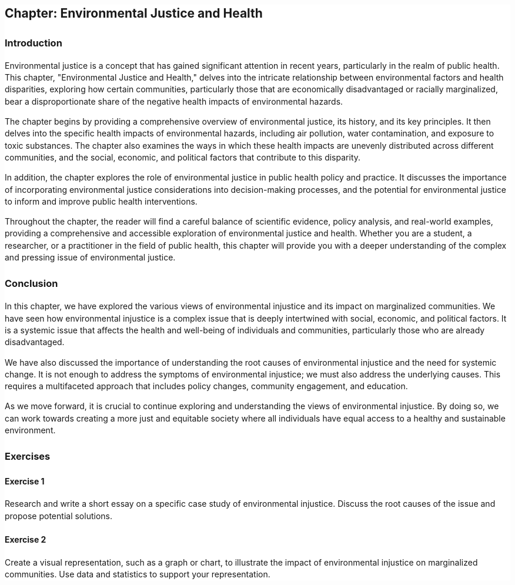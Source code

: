 ## Chapter: Environmental Justice and Health

### Introduction

Environmental justice is a concept that has gained significant attention in recent years, particularly in the realm of public health. This chapter, "Environmental Justice and Health," delves into the intricate relationship between environmental factors and health disparities, exploring how certain communities, particularly those that are economically disadvantaged or racially marginalized, bear a disproportionate share of the negative health impacts of environmental hazards.

The chapter begins by providing a comprehensive overview of environmental justice, its history, and its key principles. It then delves into the specific health impacts of environmental hazards, including air pollution, water contamination, and exposure to toxic substances. The chapter also examines the ways in which these health impacts are unevenly distributed across different communities, and the social, economic, and political factors that contribute to this disparity.

In addition, the chapter explores the role of environmental justice in public health policy and practice. It discusses the importance of incorporating environmental justice considerations into decision-making processes, and the potential for environmental justice to inform and improve public health interventions.

Throughout the chapter, the reader will find a careful balance of scientific evidence, policy analysis, and real-world examples, providing a comprehensive and accessible exploration of environmental justice and health. Whether you are a student, a researcher, or a practitioner in the field of public health, this chapter will provide you with a deeper understanding of the complex and pressing issue of environmental justice.




### Conclusion

In this chapter, we have explored the various views of environmental injustice and its impact on marginalized communities. We have seen how environmental injustice is a complex issue that is deeply intertwined with social, economic, and political factors. It is a systemic issue that affects the health and well-being of individuals and communities, particularly those who are already disadvantaged.

We have also discussed the importance of understanding the root causes of environmental injustice and the need for systemic change. It is not enough to address the symptoms of environmental injustice; we must also address the underlying causes. This requires a multifaceted approach that includes policy changes, community engagement, and education.

As we move forward, it is crucial to continue exploring and understanding the views of environmental injustice. By doing so, we can work towards creating a more just and equitable society where all individuals have equal access to a healthy and sustainable environment.

### Exercises

#### Exercise 1
Research and write a short essay on a specific case study of environmental injustice. Discuss the root causes of the issue and propose potential solutions.

#### Exercise 2
Create a visual representation, such as a graph or chart, to illustrate the impact of environmental injustice on marginalized communities. Use data and statistics to support your representation.
